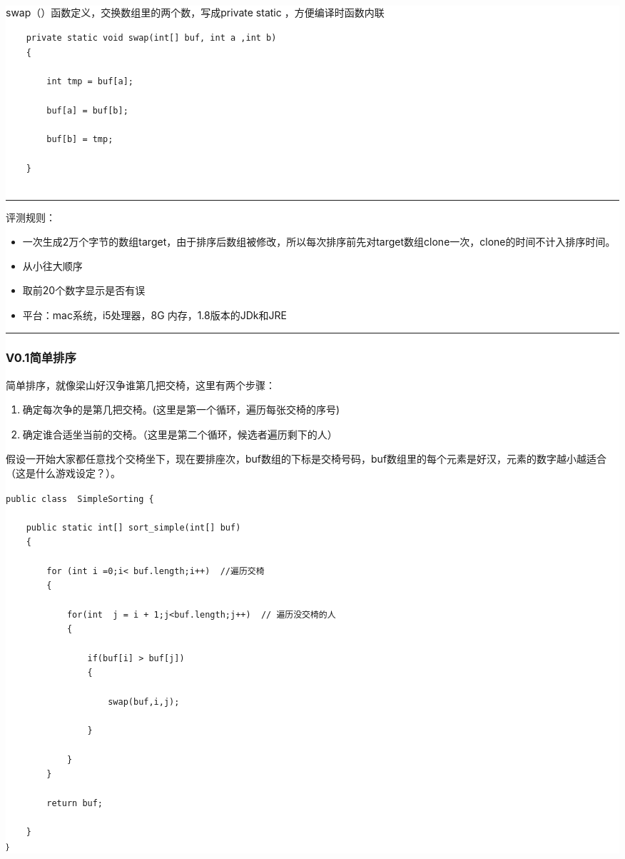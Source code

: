 swap（）函数定义，交换数组里的两个数，写成private static ，方便编译时函数内联

```
    private static void swap(int[] buf, int a ,int b)
    {

        int tmp = buf[a];

        buf[a] = buf[b];

        buf[b] = tmp;

    }


```

---

评测规则：

+ 一次生成2万个字节的数组target，由于排序后数组被修改，所以每次排序前先对target数组clone一次，clone的时间不计入排序时间。

+ 从小往大顺序

+ 取前20个数字显示是否有误

+ 平台：mac系统，i5处理器，8G 内存，1.8版本的JDk和JRE 


---

### V0.1简单排序

简单排序，就像梁山好汉争谁第几把交椅，这里有两个步骤：

1. 确定每次争的是第几把交椅。(这里是第一个循环，遍历每张交椅的序号)

2. 确定谁合适坐当前的交椅。（这里是第二个循环，候选者遍历剩下的人）

假设一开始大家都任意找个交椅坐下，现在要排座次，buf数组的下标是交椅号码，buf数组里的每个元素是好汉，元素的数字越小越适合（这是什么游戏设定？）。


```
public class  SimpleSorting {

    public static int[] sort_simple(int[] buf)
    {

        for (int i =0;i< buf.length;i++)  //遍历交椅
        {

            for(int  j = i + 1;j<buf.length;j++)  // 遍历没交椅的人
            {

                if(buf[i] > buf[j])
                {

                    swap(buf,i,j);

                }

            }
        }

        return buf;

    }
｝

```